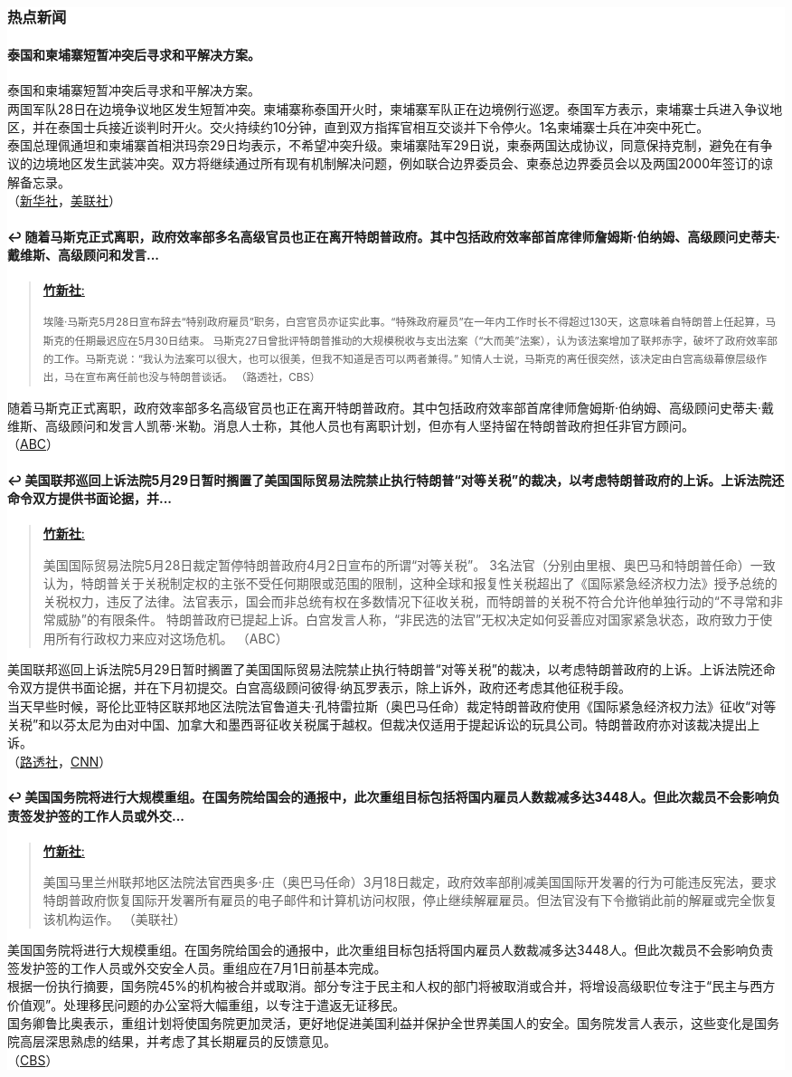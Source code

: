 ### 热点新闻

#### 泰国和柬埔寨短暂冲突后寻求和平解决方案。
<p>泰国和柬埔寨短暂冲突后寻求和平解决方案。<br>两国军队28日在边境争议地区发生短暂冲突。柬埔寨称泰国开火时，柬埔寨军队正在边境例行巡逻。泰国军方表示，柬埔寨士兵进入争议地区，并在泰国士兵接近谈判时开火。交火持续约10分钟，直到双方指挥官相互交谈并下令停火。1名柬埔寨士兵在冲突中死亡。<br>泰国总理佩通坦和柬埔寨首相洪玛奈29日均表示，不希望冲突升级。柬埔寨陆军29日说，柬泰两国达成协议，同意保持克制，避免在有争议的边境地区发生武装冲突。双方将继续通过所有现有机制解决问题，例如联合边界委员会、柬泰总边界委员会以及两国2000年签订的谅解备忘录。<br>（<a href="https://www.news.cn/20250530/ead520e1136b4031a7351660a2404768/c.html" target="_blank" rel="noopener" onclick="return confirm('Open this link?\n\n'+this.href);">新华社</a>，<a href="https://apnews.com/article/thailand-cambodia-border-clash-talk-7ac8b8c2b53d19617aeea00552549ea6" target="_blank" rel="noopener" onclick="return confirm('Open this link?\n\n'+this.href);">美联社</a>）</p>


#### ↩️ 随着马斯克正式离职，政府效率部多名高级官员也正在离开特朗普政府。其中包括政府效率部首席律师詹姆斯·伯纳姆、高级顾问史蒂夫·戴维斯、高级顾问和发言...
<div class="rsshub-quote"><blockquote>                                    <p><a href="https://t.me/tnews365/33492"><b>竹新社</b>:</a></p>                                    <p><small>埃隆·马斯克5月28日宣布辞去“特别政府雇员”职务，白宫官员亦证实此事。“特殊政府雇员”在一年内工作时长不得超过130天，这意味着自特朗普上任起算，马斯克的任期最迟应在5月30日结束。 马斯克27日曾批评特朗普推动的大规模税收与支出法案（“大而美”法案），认为该法案增加了联邦赤字，破坏了政府效率部的工作。马斯克说：“我认为法案可以很大，也可以很美，但我不知道是否可以两者兼得。” 知情人士说，马斯克的离任很突然，该决定由白宫高级幕僚层级作出，马在宣布离任前也没与特朗普谈话。 （路透社，CBS）</small></p>                                                                    </blockquote></div><p>随着马斯克正式离职，政府效率部多名高级官员也正在离开特朗普政府。其中包括政府效率部首席律师詹姆斯·伯纳姆、高级顾问史蒂夫·戴维斯、高级顾问和发言人凯蒂·米勒。消息人士称，其他人员也有离职计划，但亦有人坚持留在特朗普政府担任非官方顾问。<br>（<a href="https://abcnews.go.com/US/addition-musk-multiple-top-doge-officials-leaving-trump/story?id=122321780" target="_blank" rel="noopener" onclick="return confirm('Open this link?\n\n'+this.href);">ABC</a>）</p>


#### ↩️ 美国联邦巡回上诉法院5月29日暂时搁置了美国国际贸易法院禁止执行特朗普“对等关税”的裁决，以考虑特朗普政府的上诉。上诉法院还命令双方提供书面论据，并...
<div class="rsshub-quote"><blockquote>                                    <p><a href="https://t.me/tnews365/33491"><b>竹新社</b>:</a></p>                                                                        <p>美国国际贸易法院5月28日裁定暂停特朗普政府4月2日宣布的所谓“对等关税”。 3名法官（分别由里根、奥巴马和特朗普任命）一致认为，特朗普关于关税制定权的主张不受任何期限或范围的限制，这种全球和报复性关税超出了《国际紧急经济权力法》授予总统的关税权力，违反了法律。法官表示，国会而非总统有权在多数情况下征收关税，而特朗普的关税不符合允许他单独行动的“不寻常和非常威胁”的有限条件。 特朗普政府已提起上诉。白宫发言人称，“非民选的法官”无权决定如何妥善应对国家紧急状态，政府致力于使用所有行政权力来应对这场危机。 （ABC）</p>                                </blockquote></div><p>美国联邦巡回上诉法院5月29日暂时搁置了美国国际贸易法院禁止执行特朗普“对等关税”的裁决，以考虑特朗普政府的上诉。上诉法院还命令双方提供书面论据，并在下月初提交。白宫高级顾问彼得·纳瓦罗表示，除上诉外，政府还考虑其他征税手段。<br>当天早些时候，哥伦比亚特区联邦地区法院法官鲁道夫·孔特雷拉斯（奥巴马任命）裁定特朗普政府使用《国际紧急经济权力法》征收“对等关税”和以芬太尼为由对中国、加拿大和墨西哥征收关税属于越权。但裁决仅适用于提起诉讼的玩具公司。特朗普政府亦对该裁决提出上诉。<br>（<a href="https://www.reuters.com/business/us-ruling-that-trump-tariffs-are-unlawful-stirs-relief-uncertainty-2025-05-29" target="_blank" rel="noopener" onclick="return confirm('Open this link?\n\n'+this.href);">路透社</a>，<a href="https://edition.cnn.com/2025/05/29/business/appeals-court-pauses-trump-tariff-ruling" target="_blank" rel="noopener" onclick="return confirm('Open this link?\n\n'+this.href);">CNN</a>）</p>


#### ↩️ 美国国务院将进行大规模重组。在国务院给国会的通报中，此次重组目标包括将国内雇员人数裁减多达3448人。但此次裁员不会影响负责签发护签的工作人员或外交...
<div class="rsshub-quote"><blockquote>                                    <p><a href="https://t.me/tnews365/32997"><b>竹新社</b>:</a></p>                                                                        <p>美国马里兰州联邦地区法院法官西奥多·庄（奥巴马任命）3月18日裁定，政府效率部削减美国国际开发署的行为可能违反宪法，要求特朗普政府恢复国际开发署所有雇员的电子邮件和计算机访问权限，停止继续解雇雇员。但法官没有下令撤销此前的解雇或完全恢复该机构运作。 （美联社）</p>                                </blockquote></div><p>美国国务院将进行大规模重组。在国务院给国会的通报中，此次重组目标包括将国内雇员人数裁减多达3448人。但此次裁员不会影响负责签发护签的工作人员或外交安全人员。重组应在7月1日前基本完成。<br>根据一份执行摘要，国务院45%的机构被合并或取消。部分专注于民主和人权的部门将被取消或合并，将增设高级职位专注于“民主与西方价值观”。处理移民问题的办公室将大幅重组，以专注于遣返无证移民。<br>国务卿鲁比奥表示，重组计划将使国务院更加灵活，更好地促进美国利益并保护全世界美国人的安全。国务院发言人表示，这些变化是国务院高层深思熟虑的结果，并考虑了其长期雇员的反馈意见。<br>（<a href="https://www.cbsnews.com/news/state-department-plans-to-shrink-u-s-staff-by-3400-reorganization/" target="_blank" rel="noopener" onclick="return confirm('Open this link?\n\n'+this.href);">CBS</a>）</p>
